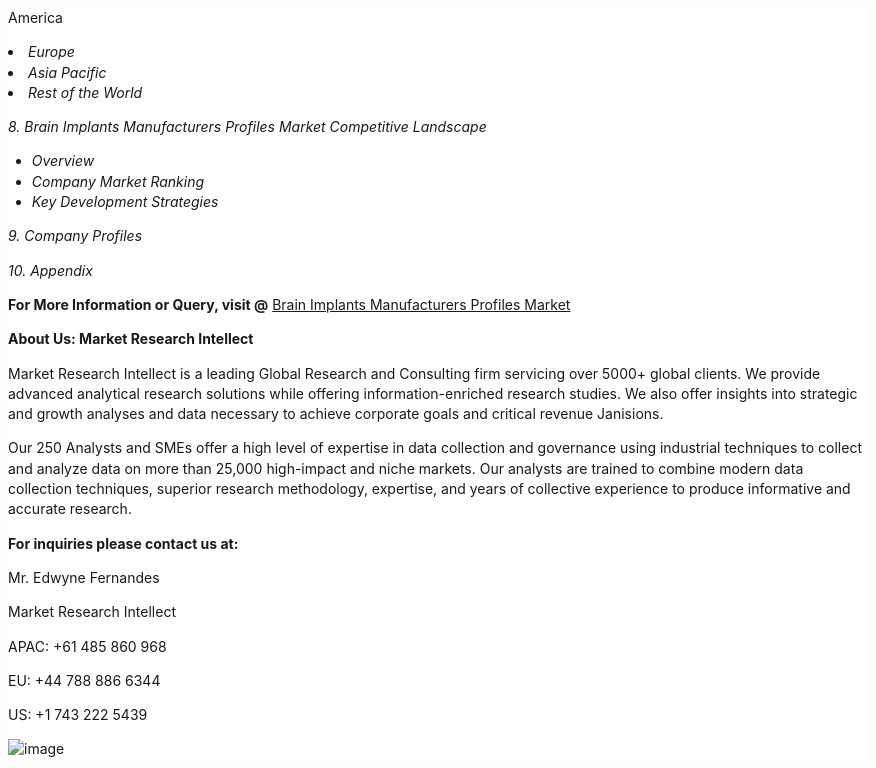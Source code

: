 America</span></em></li><li><em><span class="">Europe</span></em></li><li><em><span class="">Asia Pacific</span></em></li><li><em><span class="">Rest of the World</span></em></li></ul><p><em><span class="font-[700]">8. Brain Implants Manufacturers Profiles Market Competitive Landscape</span></em></p><ul><li><em><span class="">Overview</span></em></li><li><em><span class="">Company Market Ranking</span></em></li><li><em><span class="">Key Development Strategies</span></em></li></ul><p><em><span class="font-[700]">9. Company Profiles</span></em></p><p><em><span class="font-[700]">10. Appendix</span></em></p><p><span class="font-[700]"><strong>For More Information or Query, visit&nbsp;@</strong>&nbsp;</span><span class="font-[700]"><a href="https://www.marketresearchintellect.com/product/global-brain-implants-manufacturers-profiles-market-size-and-forecast/?utm_source=Linkedin&utm_medium=852" target="_blank" data-tracking-control-name="article-ssr-frontend-pulse_little-text-block" data-tracking-will-navigate="" data-test-link="">Brain Implants Manufacturers Profiles Market</a></span></p><p><strong><span class="font-[700]">About Us: Market Research Intellect</span></strong></p><p><span class="">Market Research Intellect is a leading Global Research and Consulting firm servicing over 5000+ global clients. We provide advanced analytical research solutions while offering information-enriched research studies.&nbsp;</span>We also offer insights into strategic and growth analyses and data necessary to achieve corporate goals and critical revenue Janisions.</p><p><span class="">Our 250 Analysts and SMEs offer a high level of expertise in data collection and governance using industrial techniques to collect and analyze data on more than 25,000 high-impact and niche markets. Our analysts are trained to combine modern data collection techniques, superior research methodology, expertise, and years of collective experience to produce informative and accurate research.</span></p><p><strong>For inquiries please contact us at:</strong></p><p>Mr. Edwyne Fernandes</p><p>Market Research Intellect</p><p>APAC: +61 485 860 968</p><p>EU: +44 788 886 6344</p><p>US: +1 743 222 5439</p>
![image](https://github.com/user-attachments/assets/32f0dbbe-044c-43c8-9226-1e830e92cb39)

